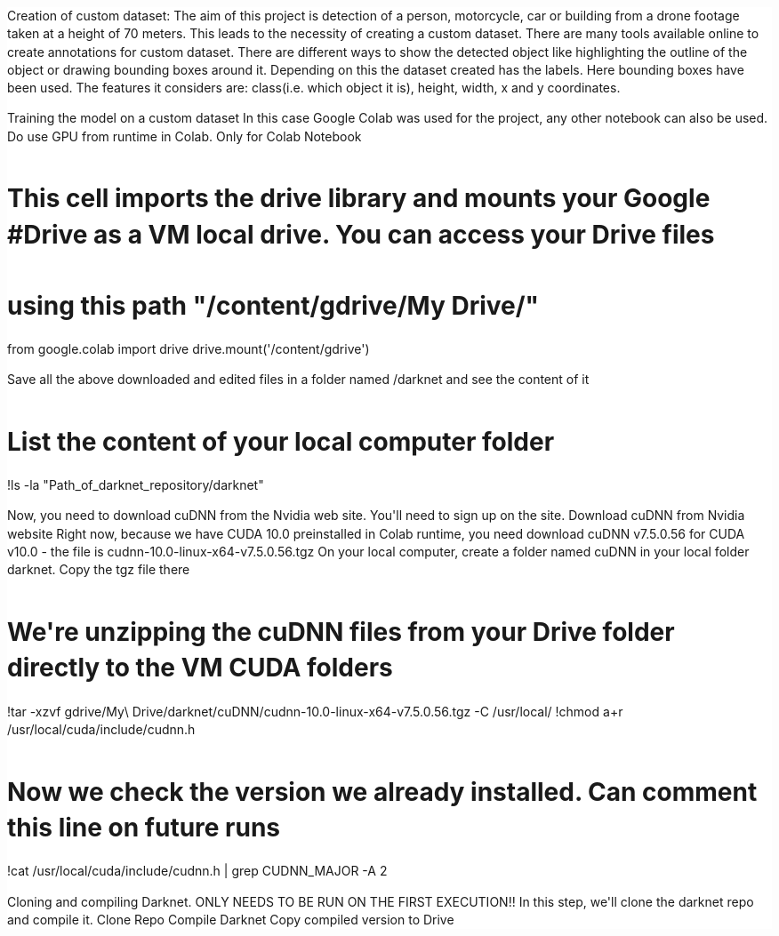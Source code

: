 		
 
Creation of custom dataset:
The aim of this project is detection of a person, motorcycle, car or building from a drone footage taken at a height of 70 meters. This leads to the necessity of creating a custom dataset. There are many tools available online to create annotations for custom dataset. 
There are different ways to show the detected object like highlighting the outline of the object or drawing bounding boxes around it. Depending on this the dataset created has the labels. Here bounding boxes have been used. The features it considers are: class(i.e. which object it is), height, width, x and y coordinates.
 
Training the model on a custom dataset
In this case Google Colab was used for the project, any other notebook can also be used. Do use GPU from runtime in Colab.
Only for Colab Notebook
# This cell imports the drive library and mounts your Google #Drive as a VM local drive. You can access your Drive files 
# using this path "/content/gdrive/My Drive/"
 
from google.colab import drive
drive.mount('/content/gdrive')
 
Save all the above downloaded and edited files in a folder named /darknet and see the content of it
# List the content of your local computer folder 
!ls -la "Path_of_darknet_repository/darknet"


Now, you need to download cuDNN from the Nvidia web site. You'll need to sign up on the site.
Download cuDNN from Nvidia website
Right now, because we have CUDA 10.0 preinstalled in Colab runtime, you need download cuDNN v7.5.0.56 for CUDA v10.0 - the file is cudnn-10.0-linux-x64-v7.5.0.56.tgz
On your local computer, create a folder named cuDNN in your local folder darknet. Copy the tgz file there
 
# We're unzipping the cuDNN files from your Drive folder directly to the VM CUDA folders
!tar -xzvf gdrive/My\ Drive/darknet/cuDNN/cudnn-10.0-linux-x64-v7.5.0.56.tgz -C /usr/local/
!chmod a+r /usr/local/cuda/include/cudnn.h
 
# Now we check the version we already installed. Can comment this line on future runs
!cat /usr/local/cuda/include/cudnn.h | grep CUDNN_MAJOR -A 2
 
Cloning and compiling Darknet. ONLY NEEDS TO BE RUN ON THE FIRST EXECUTION!!
In this step, we'll clone the darknet repo and compile it.
Clone Repo
Compile Darknet
Copy compiled version to Drive
 